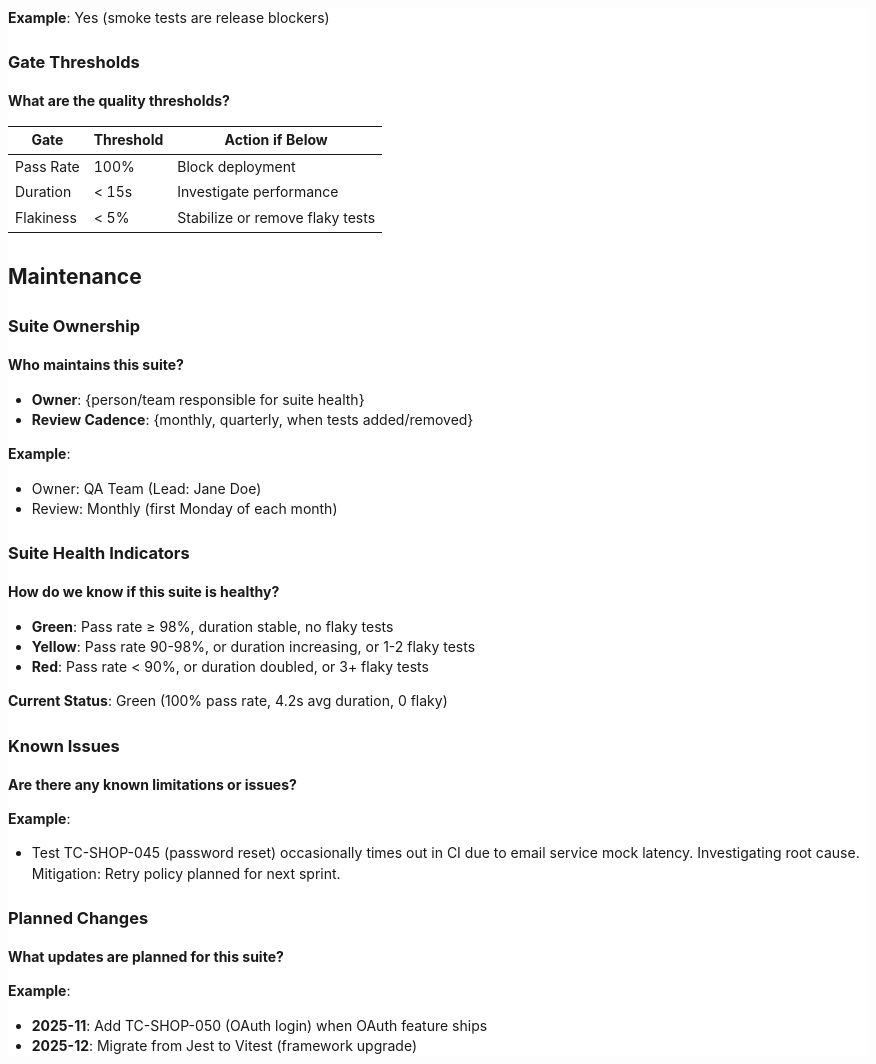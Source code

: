 **Example**: Yes (smoke tests are release blockers)

### Gate Thresholds

**What are the quality thresholds?**

| Gate | Threshold | Action if Below |
|------|-----------|-----------------|
| Pass Rate | 100% | Block deployment |
| Duration | < 15s | Investigate performance |
| Flakiness | < 5% | Stabilize or remove flaky tests |

## Maintenance

### Suite Ownership

**Who maintains this suite?**

- **Owner**: {person/team responsible for suite health}
- **Review Cadence**: {monthly, quarterly, when tests added/removed}

**Example**:

- Owner: QA Team (Lead: Jane Doe)
- Review: Monthly (first Monday of each month)

### Suite Health Indicators

**How do we know if this suite is healthy?**

- **Green**: Pass rate ≥ 98%, duration stable, no flaky tests
- **Yellow**: Pass rate 90-98%, or duration increasing, or 1-2 flaky tests
- **Red**: Pass rate < 90%, or duration doubled, or 3+ flaky tests

**Current Status**: Green (100% pass rate, 4.2s avg duration, 0 flaky)

### Known Issues

**Are there any known limitations or issues?**

**Example**:

- Test TC-SHOP-045 (password reset) occasionally times out in CI due to email service mock latency. Investigating root cause. Mitigation: Retry policy planned for next sprint.

### Planned Changes

**What updates are planned for this suite?**

**Example**:

- **2025-11**: Add TC-SHOP-050 (OAuth login) when OAuth feature ships
- **2025-12**: Migrate from Jest to Vitest (framework upgrade)

